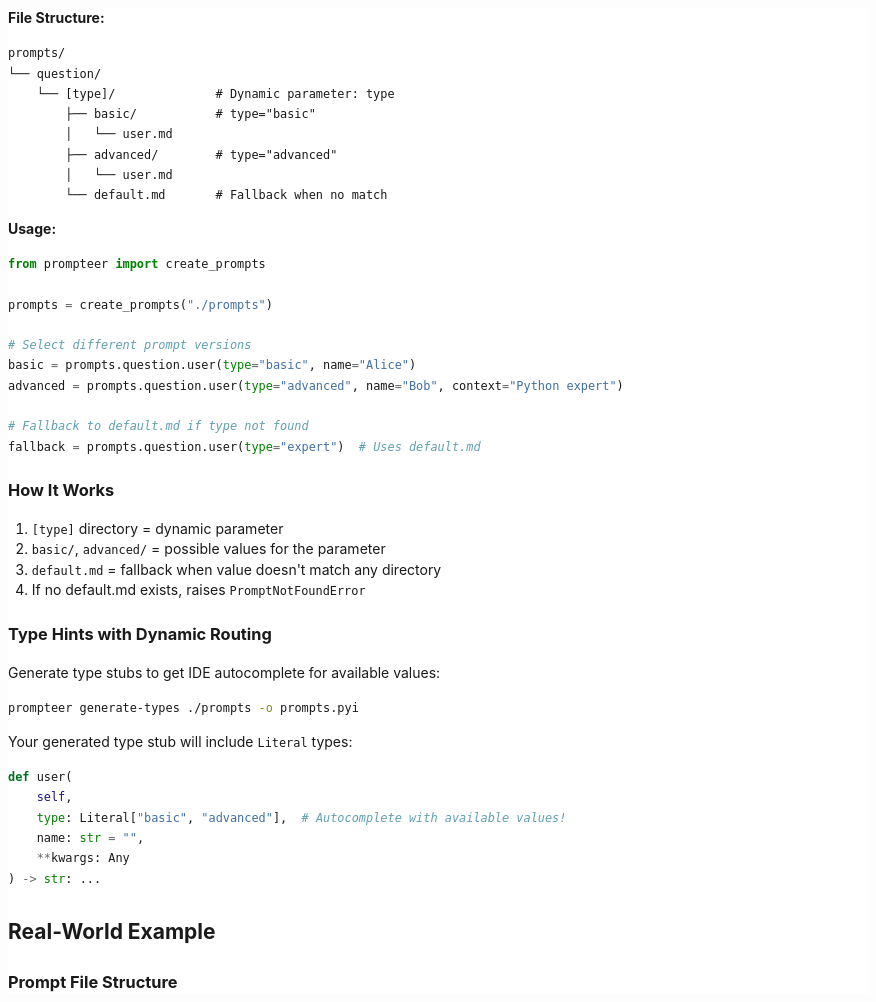 **File Structure:**
```
prompts/
└── question/
    └── [type]/              # Dynamic parameter: type
        ├── basic/           # type="basic"
        │   └── user.md
        ├── advanced/        # type="advanced"
        │   └── user.md
        └── default.md       # Fallback when no match
```

**Usage:**
```python
from prompteer import create_prompts

prompts = create_prompts("./prompts")

# Select different prompt versions
basic = prompts.question.user(type="basic", name="Alice")
advanced = prompts.question.user(type="advanced", name="Bob", context="Python expert")

# Fallback to default.md if type not found
fallback = prompts.question.user(type="expert")  # Uses default.md
```

### How It Works

1. `[type]` directory = dynamic parameter
2. `basic/`, `advanced/` = possible values for the parameter
3. `default.md` = fallback when value doesn't match any directory
4. If no default.md exists, raises `PromptNotFoundError`

### Type Hints with Dynamic Routing

Generate type stubs to get IDE autocomplete for available values:

```bash
prompteer generate-types ./prompts -o prompts.pyi
```

Your generated type stub will include `Literal` types:
```python
def user(
    self,
    type: Literal["basic", "advanced"],  # Autocomplete with available values!
    name: str = "",
    **kwargs: Any
) -> str: ...
```

## Real-World Example

### Prompt File Structure

